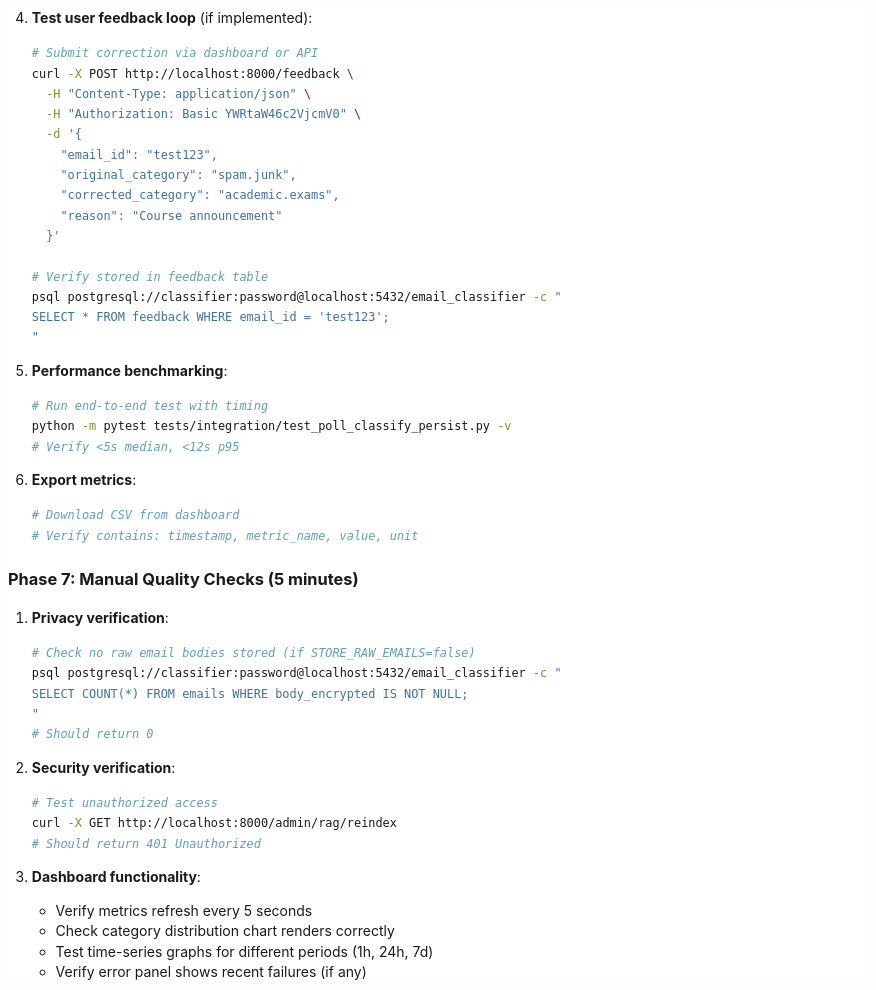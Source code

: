 4. **Test user feedback loop** (if implemented):

   ```bash
   # Submit correction via dashboard or API
   curl -X POST http://localhost:8000/feedback \
     -H "Content-Type: application/json" \
     -H "Authorization: Basic YWRtaW46c2VjcmV0" \
     -d '{
       "email_id": "test123",
       "original_category": "spam.junk",
       "corrected_category": "academic.exams",
       "reason": "Course announcement"
     }'

   # Verify stored in feedback table
   psql postgresql://classifier:password@localhost:5432/email_classifier -c "
   SELECT * FROM feedback WHERE email_id = 'test123';
   "
   ```

5. **Performance benchmarking**:

   ```bash
   # Run end-to-end test with timing
   python -m pytest tests/integration/test_poll_classify_persist.py -v
   # Verify <5s median, <12s p95
   ```

6. **Export metrics**:
   ```bash
   # Download CSV from dashboard
   # Verify contains: timestamp, metric_name, value, unit
   ```

### Phase 7: Manual Quality Checks (5 minutes)

1. **Privacy verification**:

   ```bash
   # Check no raw email bodies stored (if STORE_RAW_EMAILS=false)
   psql postgresql://classifier:password@localhost:5432/email_classifier -c "
   SELECT COUNT(*) FROM emails WHERE body_encrypted IS NOT NULL;
   "
   # Should return 0
   ```

2. **Security verification**:

   ```bash
   # Test unauthorized access
   curl -X GET http://localhost:8000/admin/rag/reindex
   # Should return 401 Unauthorized
   ```

3. **Dashboard functionality**:

   - Verify metrics refresh every 5 seconds
   - Check category distribution chart renders correctly
   - Test time-series graphs for different periods (1h, 24h, 7d)
   - Verify error panel shows recent failures (if any)
